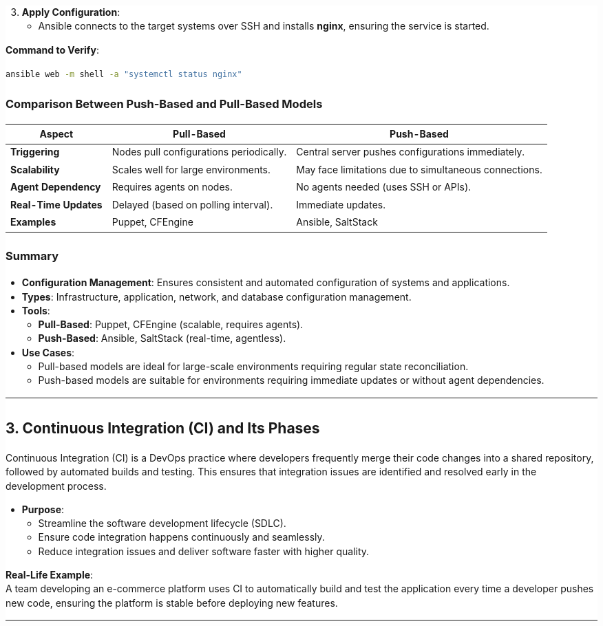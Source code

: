 3. **Apply Configuration**:
   - Ansible connects to the target systems over SSH and installs **nginx**, ensuring the service is started.

**Command to Verify**:
   ```bash
   ansible web -m shell -a "systemctl status nginx"
   ```


### **Comparison Between Push-Based and Pull-Based Models**

| **Aspect**          | **Pull-Based**            | **Push-Based**            |
|----------------------|---------------------------|---------------------------|
| **Triggering**       | Nodes pull configurations periodically. | Central server pushes configurations immediately. |
| **Scalability**      | Scales well for large environments. | May face limitations due to simultaneous connections. |
| **Agent Dependency** | Requires agents on nodes. | No agents needed (uses SSH or APIs). |
| **Real-Time Updates**| Delayed (based on polling interval). | Immediate updates. |
| **Examples**         | Puppet, CFEngine          | Ansible, SaltStack        |


### **Summary**
- **Configuration Management**: Ensures consistent and automated configuration of systems and applications.
- **Types**: Infrastructure, application, network, and database configuration management.
- **Tools**:
  - **Pull-Based**: Puppet, CFEngine (scalable, requires agents).
  - **Push-Based**: Ansible, SaltStack (real-time, agentless).
- **Use Cases**:
  - Pull-based models are ideal for large-scale environments requiring regular state reconciliation.
  - Push-based models are suitable for environments requiring immediate updates or without agent dependencies.

---

## **3. Continuous Integration (CI) and Its Phases**
Continuous Integration (CI) is a DevOps practice where developers frequently merge their code changes into a shared repository, followed by automated builds and testing. This ensures that integration issues are identified and resolved early in the development process.
- **Purpose**:
  - Streamline the software development lifecycle (SDLC).
  - Ensure code integration happens continuously and seamlessly.
  - Reduce integration issues and deliver software faster with higher quality.

**Real-Life Example**:  
A team developing an e-commerce platform uses CI to automatically build and test the application every time a developer pushes new code, ensuring the platform is stable before deploying new features.

---
